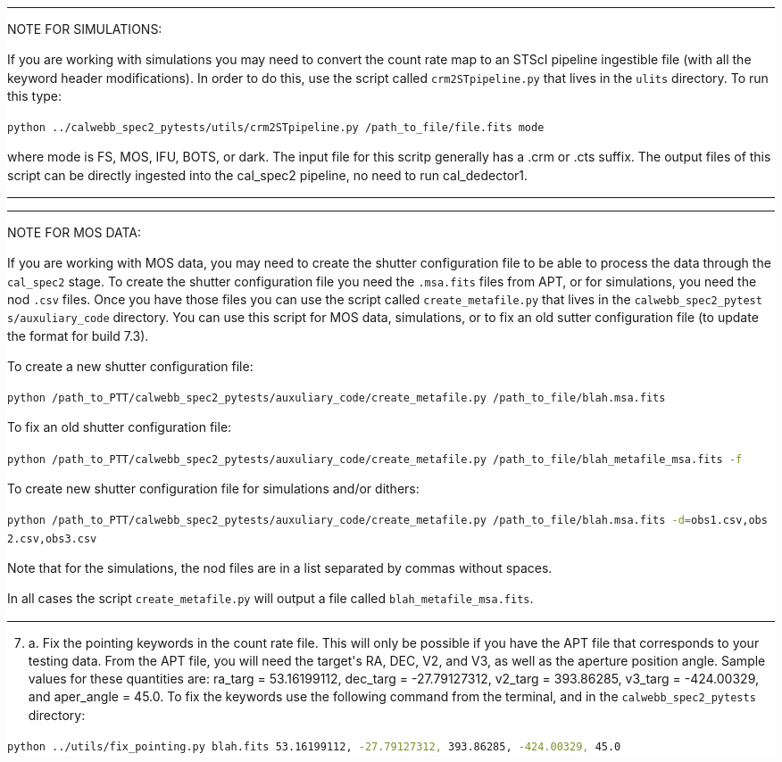 
*****

NOTE FOR SIMULATIONS:

If you are working with simulations you may need to convert the count rate map to an STScI
pipeline ingestible file (with all the keyword header modifications). In order to do this, 
use the script called ```crm2STpipeline.py``` that lives in the ```ulits``` directory. 
To run this type:
```bash
python ../calwebb_spec2_pytests/utils/crm2STpipeline.py /path_to_file/file.fits mode 
```
where mode is FS, MOS, IFU, BOTS, or dark. The input file for this scritp generally has
a .crm or .cts suffix. The output files of this script can be directly ingested into 
the cal_spec2 pipeline, no need to run cal_dedector1.

*****
*****

NOTE FOR MOS DATA:

If you are working with MOS data, you may need to create the shutter configuration file to be able
to process the data through  the ```cal_spec2``` stage. To create the shutter configuration file
you need the ```.msa.fits``` files from APT, or for simulations, you need the nod ```.csv```
files. Once you have those files you can use the script called ```create_metafile.py```  that 
lives in the ```calwebb_spec2_pytests/auxuliary_code``` directory. You can use this script
for MOS data, simulations, or to fix an old sutter configuration file (to update the format for 
build 7.3). 

To create a new shutter configuration file:
```bash
python /path_to_PTT/calwebb_spec2_pytests/auxuliary_code/create_metafile.py /path_to_file/blah.msa.fits  
```

To fix an old  shutter configuration file:
```bash
python /path_to_PTT/calwebb_spec2_pytests/auxuliary_code/create_metafile.py /path_to_file/blah_metafile_msa.fits -f
```

To create new shutter configuration file for simulations and/or dithers:
```bash
python /path_to_PTT/calwebb_spec2_pytests/auxuliary_code/create_metafile.py /path_to_file/blah.msa.fits -d=obs1.csv,obs2.csv,obs3.csv
```
Note that for the simulations, the nod files are in a list separated by commas without spaces.

In all cases the script ```create_metafile.py``` will output a file called 
```blah_metafile_msa.fits```.

*****

7. a. Fix the pointing keywords in the count rate file. This will only be possible if you have the 
APT file that corresponds to your testing data. From the APT file, you will need the target's 
RA, DEC, V2, and V3, as well as the aperture position angle. Sample values for these 
quantities are: ra_targ = 53.16199112, dec_targ = -27.79127312,  v2_targ = 393.86285, 
v3_targ = -424.00329, and aper_angle = 45.0. To fix the keywords use the following command 
from the terminal, and in the  ```calwebb_spec2_pytests``` directory:
```bash
python ../utils/fix_pointing.py blah.fits 53.16199112, -27.79127312, 393.86285, -424.00329, 45.0
```
